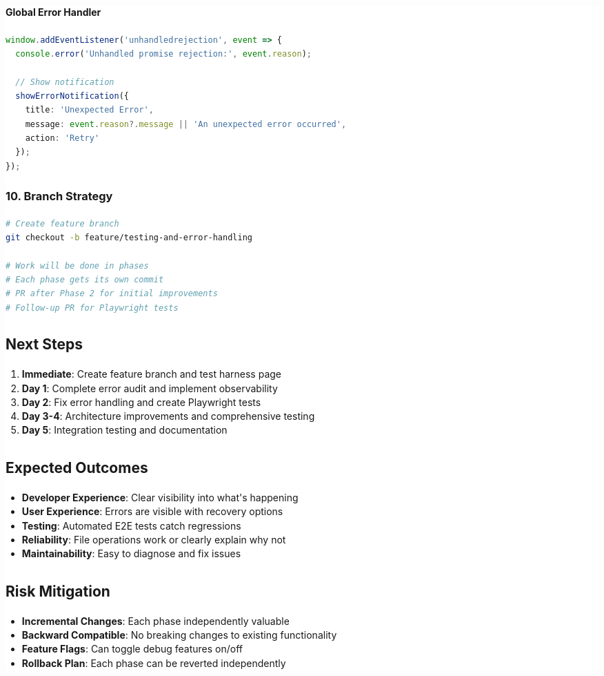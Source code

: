 #### Global Error Handler
```typescript
window.addEventListener('unhandledrejection', event => {
  console.error('Unhandled promise rejection:', event.reason);
  
  // Show notification
  showErrorNotification({
    title: 'Unexpected Error',
    message: event.reason?.message || 'An unexpected error occurred',
    action: 'Retry'
  });
});
```

### 10. Branch Strategy

```bash
# Create feature branch
git checkout -b feature/testing-and-error-handling

# Work will be done in phases
# Each phase gets its own commit
# PR after Phase 2 for initial improvements
# Follow-up PR for Playwright tests
```

## Next Steps

1. **Immediate**: Create feature branch and test harness page
2. **Day 1**: Complete error audit and implement observability
3. **Day 2**: Fix error handling and create Playwright tests
4. **Day 3-4**: Architecture improvements and comprehensive testing
5. **Day 5**: Integration testing and documentation

## Expected Outcomes

- **Developer Experience**: Clear visibility into what's happening
- **User Experience**: Errors are visible with recovery options
- **Testing**: Automated E2E tests catch regressions
- **Reliability**: File operations work or clearly explain why not
- **Maintainability**: Easy to diagnose and fix issues

## Risk Mitigation

- **Incremental Changes**: Each phase independently valuable
- **Backward Compatible**: No breaking changes to existing functionality
- **Feature Flags**: Can toggle debug features on/off
- **Rollback Plan**: Each phase can be reverted independently